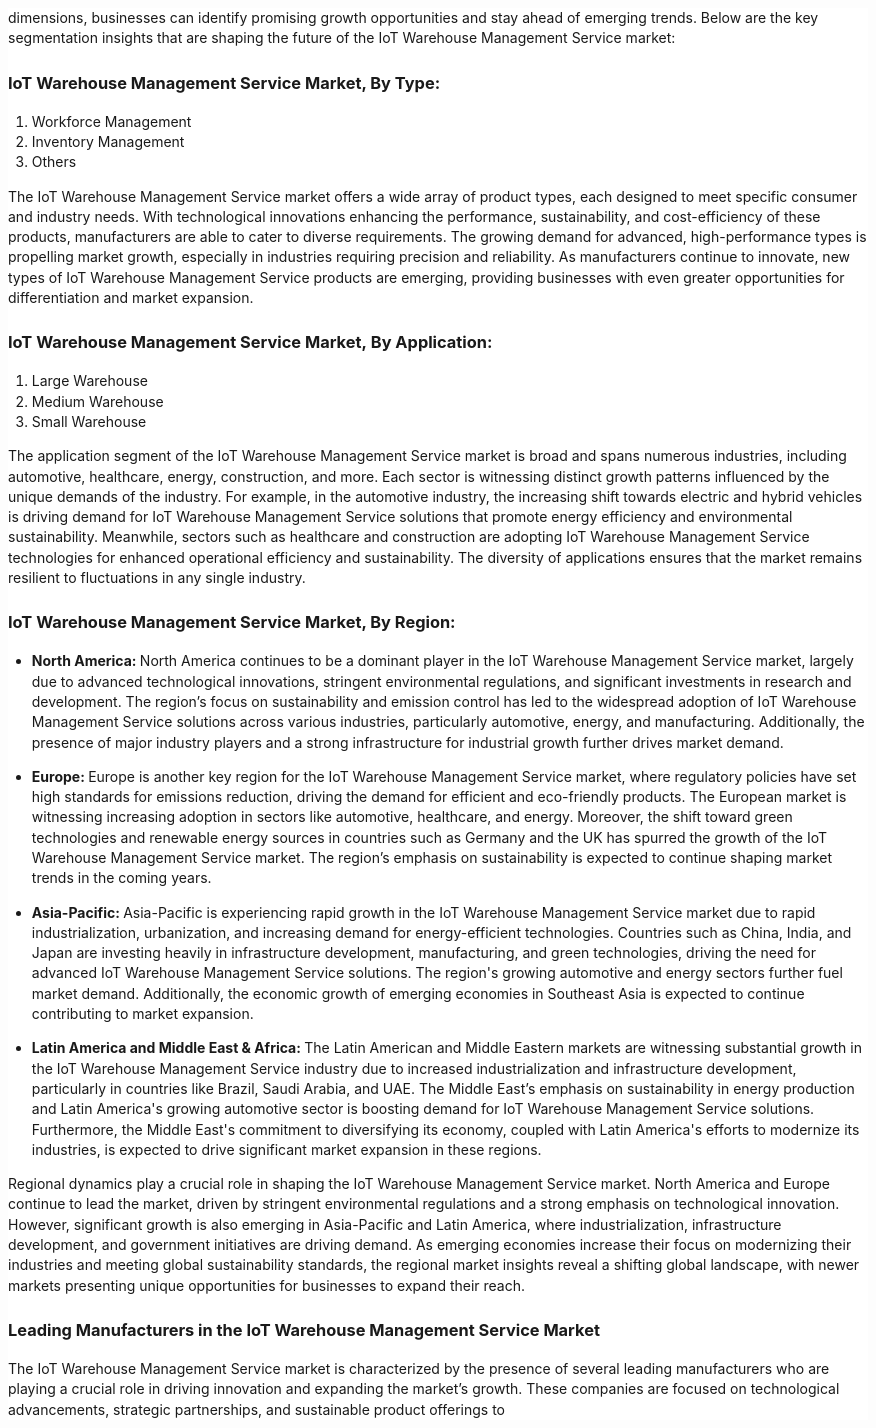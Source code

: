 dimensions, businesses can identify promising growth opportunities and stay ahead of emerging trends. Below are the key segmentation insights that are shaping the future of the IoT Warehouse Management Service market:</p><h3><strong>IoT Warehouse Management Service Market, By Type:<br /></strong></h3><ol><li>Workforce Management<li> Inventory Management<li> Others</li></ol><p>The IoT Warehouse Management Service market offers a wide array of product types, each designed to meet specific consumer and industry needs. With technological innovations enhancing the performance, sustainability, and cost-efficiency of these products, manufacturers are able to cater to diverse requirements. The growing demand for advanced, high-performance types is propelling market growth, especially in industries requiring precision and reliability. As manufacturers continue to innovate, new types of IoT Warehouse Management Service products are emerging, providing businesses with even greater opportunities for differentiation and market expansion.</p><h3>IoT Warehouse Management Service Market,&nbsp;By Application:</h3><ol><li>Large Warehouse<li> Medium Warehouse<li> Small Warehouse</li></ol><p>The application segment of the IoT Warehouse Management Service market is broad and spans numerous industries, including automotive, healthcare, energy, construction, and more. Each sector is witnessing distinct growth patterns influenced by the unique demands of the industry. For example, in the automotive industry, the increasing shift towards electric and hybrid vehicles is driving demand for IoT Warehouse Management Service solutions that promote energy efficiency and environmental sustainability. Meanwhile, sectors such as healthcare and construction are adopting IoT Warehouse Management Service technologies for enhanced operational efficiency and sustainability. The diversity of applications ensures that the market remains resilient to fluctuations in any single industry.</p><h3>IoT Warehouse Management Service Market, By Region:</h3><ul><li><p><strong>North America:&nbsp;</strong>North America continues to be a dominant player in the IoT Warehouse Management Service market, largely due to advanced technological innovations, stringent environmental regulations, and significant investments in research and development. The region&rsquo;s focus on sustainability and emission control has led to the widespread adoption of IoT Warehouse Management Service solutions across various industries, particularly automotive, energy, and manufacturing. Additionally, the presence of major industry players and a strong infrastructure for industrial growth further drives market demand.</p></li><li><p><strong><strong>Europe:&nbsp;</strong></strong>Europe is another key region for the IoT Warehouse Management Service market, where regulatory policies have set high standards for emissions reduction, driving the demand for efficient and eco-friendly products. The European market is witnessing increasing adoption in sectors like automotive, healthcare, and energy. Moreover, the shift toward green technologies and renewable energy sources in countries such as Germany and the UK has spurred the growth of the IoT Warehouse Management Service market. The region&rsquo;s emphasis on sustainability is expected to continue shaping market trends in the coming years.</p></li><li><p><strong><strong>Asia-Pacific:&nbsp;</strong></strong>Asia-Pacific is experiencing rapid growth in the IoT Warehouse Management Service market due to rapid industrialization, urbanization, and increasing demand for energy-efficient technologies. Countries such as China, India, and Japan are investing heavily in infrastructure development, manufacturing, and green technologies, driving the need for advanced IoT Warehouse Management Service solutions. The region's growing automotive and energy sectors further fuel market demand. Additionally, the economic growth of emerging economies in Southeast Asia is expected to continue contributing to market expansion.</p></li><li><p><strong><strong>Latin America and Middle East &amp; Africa:&nbsp;</strong></strong>The Latin American and Middle Eastern markets are witnessing substantial growth in the IoT Warehouse Management Service industry due to increased industrialization and infrastructure development, particularly in countries like Brazil, Saudi Arabia, and UAE. The Middle East&rsquo;s emphasis on sustainability in energy production and Latin America's growing automotive sector is boosting demand for IoT Warehouse Management Service solutions. Furthermore, the Middle East's commitment to diversifying its economy, coupled with Latin America's efforts to modernize its industries, is expected to drive significant market expansion in these regions.</p></li></ul><p>Regional dynamics play a crucial role in shaping the IoT Warehouse Management Service market. North America and Europe continue to lead the market, driven by stringent environmental regulations and a strong emphasis on technological innovation. However, significant growth is also emerging in Asia-Pacific and Latin America, where industrialization, infrastructure development, and government initiatives are driving demand. As emerging economies increase their focus on modernizing their industries and meeting global sustainability standards, the regional market insights reveal a shifting global landscape, with newer markets presenting unique opportunities for businesses to expand their reach.</p><h3><strong>Leading Manufacturers in the IoT Warehouse Management Service Market</strong></h3><p>The IoT Warehouse Management Service market is characterized by the presence of several leading manufacturers who are playing a crucial role in driving innovation and expanding the market&rsquo;s growth. These companies are focused on technological advancements, strategic partnerships, and sustainable product offerings to